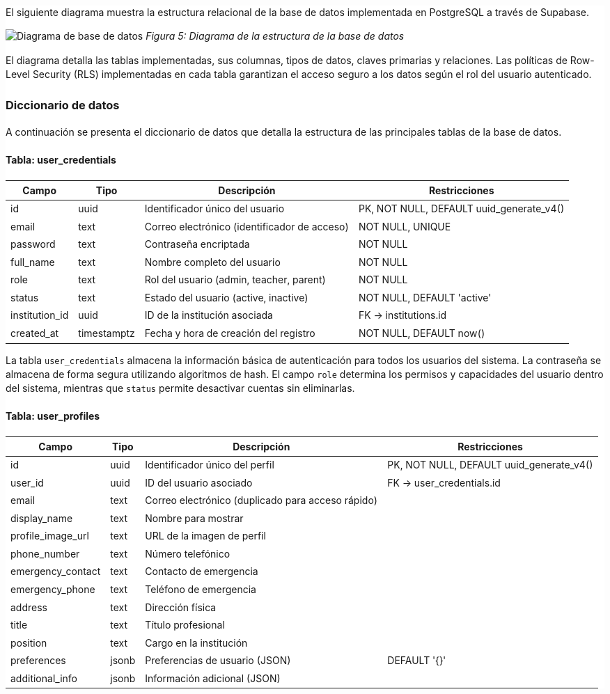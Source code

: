 El siguiente diagrama muestra la estructura relacional de la base de datos implementada en PostgreSQL a través de Supabase.

![Diagrama de base de datos](public/placeholder.svg)
*Figura 5: Diagrama de la estructura de la base de datos*

El diagrama detalla las tablas implementadas, sus columnas, tipos de datos, claves primarias y relaciones. Las políticas de Row-Level Security (RLS) implementadas en cada tabla garantizan el acceso seguro a los datos según el rol del usuario autenticado.

### Diccionario de datos

A continuación se presenta el diccionario de datos que detalla la estructura de las principales tablas de la base de datos.

#### Tabla: user_credentials

| Campo          | Tipo          | Descripción                                   | Restricciones   |
|----------------|---------------|-----------------------------------------------|----------------|
| id             | uuid          | Identificador único del usuario               | PK, NOT NULL, DEFAULT uuid_generate_v4() |
| email          | text          | Correo electrónico (identificador de acceso)  | NOT NULL, UNIQUE |
| password       | text          | Contraseña encriptada                         | NOT NULL |
| full_name      | text          | Nombre completo del usuario                   | NOT NULL |
| role           | text          | Rol del usuario (admin, teacher, parent)      | NOT NULL |
| status         | text          | Estado del usuario (active, inactive)         | NOT NULL, DEFAULT 'active' |
| institution_id | uuid          | ID de la institución asociada                 | FK -> institutions.id |
| created_at     | timestamptz   | Fecha y hora de creación del registro         | NOT NULL, DEFAULT now() |

La tabla `user_credentials` almacena la información básica de autenticación para todos los usuarios del sistema. La contraseña se almacena de forma segura utilizando algoritmos de hash. El campo `role` determina los permisos y capacidades del usuario dentro del sistema, mientras que `status` permite desactivar cuentas sin eliminarlas.

#### Tabla: user_profiles

| Campo              | Tipo          | Descripción                               | Restricciones   |
|--------------------|---------------|-------------------------------------------|----------------|
| id                 | uuid          | Identificador único del perfil            | PK, NOT NULL, DEFAULT uuid_generate_v4() |
| user_id            | uuid          | ID del usuario asociado                   | FK -> user_credentials.id |
| email              | text          | Correo electrónico (duplicado para acceso rápido) | |
| display_name       | text          | Nombre para mostrar                       | |
| profile_image_url  | text          | URL de la imagen de perfil                | |
| phone_number       | text          | Número telefónico                         | |
| emergency_contact  | text          | Contacto de emergencia                    | |
| emergency_phone    | text          | Teléfono de emergencia                    | |
| address            | text          | Dirección física                          | |
| title              | text          | Título profesional                        | |
| position           | text          | Cargo en la institución                   | |
| preferences        | jsonb         | Preferencias de usuario (JSON)            | DEFAULT '{}' |
| additional_info    | jsonb         | Información adicional (JSON)              | |